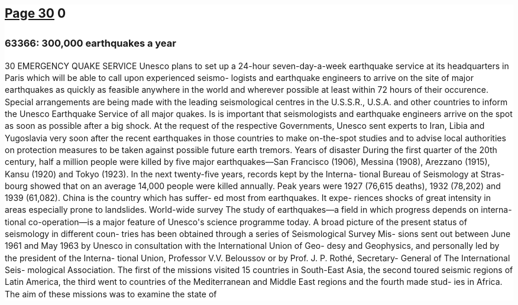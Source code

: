 ## [Page 30](https://demo.humlab.umu.se/courier/063437engo.pdf#page=30) 0

### 63366: 300,000 earthquakes a year

30 
EMERGENCY QUAKE SERVICE 
Unesco plans to set up a 24-hour seven-day-a-week earthquake service at 
its headquarters in Paris which will be able to call upon experienced seismo- 
logists and earthquake engineers to arrive on the site of major earthquakes as 
quickly as feasible anywhere in the world and wherever possible at least within 
72 hours of their occurence. Special arrangements are being made with the 
leading seismological centres in the U.S.S.R., U.S.A. and other countries to 
inform the Unesco Earthquake Service of all major quakes. 
Is is important that seismologists and earthquake engineers arrive on the 
spot as soon as possible after a big shock. At the request of the respective 
Governments, Unesco sent experts to Iran, Libia and Yugoslavia very soon 
after the recent earthquakes in those countries to make on-the-spot studies 
and to advise local authorities on protection measures to be taken against 
possible future earth tremors. 
Years of disaster 
During the first quarter of the 20th 
century, half a million people were 
killed by five major earthquakes—San 
Francisco (1906), Messina (1908), 
Arezzano (1915), Kansu (1920) and 
Tokyo (1923). In the next twenty-five 
years, records kept by the Interna- 
tional Bureau of Seismology at Stras- 
bourg showed that on an average 
14,000 people were killed annually. 
Peak years were 1927 (76,615 deaths), 
1932 (78,202) and 1939 (61,082). 
China is the country which has suffer- 
ed most from earthquakes. It expe- 
riences shocks of great intensity in 
areas especially prone to landslides. 
World-wide survey 
The study of earthquakes—a field 
in which progress depends on interna- 
tional co-operation—is a major feature 
of Unesco's science programme today. 
A broad picture of the present 
status of seismology in different coun- 
tries has been obtained through a 
series of Seismological Survey Mis- 
sions sent out between June 1961 and 
May 1963 by Unesco in consultation 
with the International Union of Geo- 
desy and Geophysics, and personally 
led by the president of the Interna- 
tional Union, Professor V.V. Beloussov 
or by Prof. J. P. Rothé, Secretary- 
General of The International Seis- 
mological Association. The first of 
the missions visited 15 countries 
in South-East Asia, the second 
toured seismic regions of Latin 
America, the third went to countries 
of the Mediterranean and Middle East 
regions and the fourth made stud- 
ies in Africa. The aim of these 
missions was to examine the state of 
